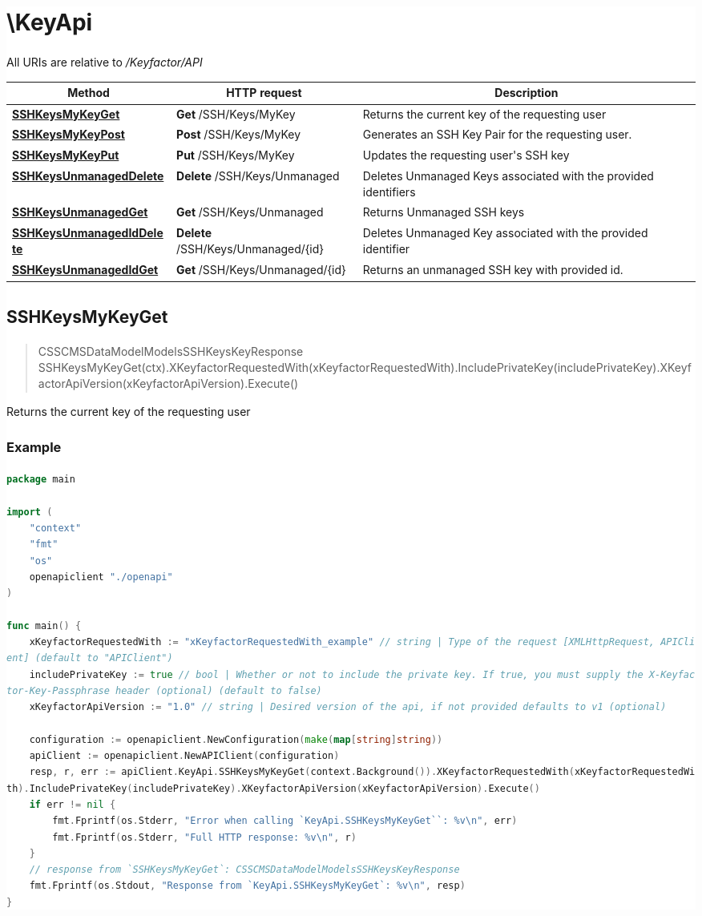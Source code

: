 # \KeyApi

All URIs are relative to */Keyfactor/API*

Method | HTTP request | Description
------------- | ------------- | -------------
[**SSHKeysMyKeyGet**](KeyApi.md#SSHKeysMyKeyGet) | **Get** /SSH/Keys/MyKey | Returns the current key of the requesting user
[**SSHKeysMyKeyPost**](KeyApi.md#SSHKeysMyKeyPost) | **Post** /SSH/Keys/MyKey | Generates an SSH Key Pair for the requesting user.
[**SSHKeysMyKeyPut**](KeyApi.md#SSHKeysMyKeyPut) | **Put** /SSH/Keys/MyKey | Updates the requesting user&#39;s SSH key
[**SSHKeysUnmanagedDelete**](KeyApi.md#SSHKeysUnmanagedDelete) | **Delete** /SSH/Keys/Unmanaged | Deletes Unmanaged Keys associated with the provided identifiers
[**SSHKeysUnmanagedGet**](KeyApi.md#SSHKeysUnmanagedGet) | **Get** /SSH/Keys/Unmanaged | Returns Unmanaged SSH keys
[**SSHKeysUnmanagedIdDelete**](KeyApi.md#SSHKeysUnmanagedIdDelete) | **Delete** /SSH/Keys/Unmanaged/{id} | Deletes Unmanaged Key associated with the provided identifier
[**SSHKeysUnmanagedIdGet**](KeyApi.md#SSHKeysUnmanagedIdGet) | **Get** /SSH/Keys/Unmanaged/{id} | Returns an unmanaged SSH key with provided id.



## SSHKeysMyKeyGet

> CSSCMSDataModelModelsSSHKeysKeyResponse SSHKeysMyKeyGet(ctx).XKeyfactorRequestedWith(xKeyfactorRequestedWith).IncludePrivateKey(includePrivateKey).XKeyfactorApiVersion(xKeyfactorApiVersion).Execute()

Returns the current key of the requesting user

### Example

```go
package main

import (
    "context"
    "fmt"
    "os"
    openapiclient "./openapi"
)

func main() {
    xKeyfactorRequestedWith := "xKeyfactorRequestedWith_example" // string | Type of the request [XMLHttpRequest, APIClient] (default to "APIClient")
    includePrivateKey := true // bool | Whether or not to include the private key. If true, you must supply the X-Keyfactor-Key-Passphrase header (optional) (default to false)
    xKeyfactorApiVersion := "1.0" // string | Desired version of the api, if not provided defaults to v1 (optional)

    configuration := openapiclient.NewConfiguration(make(map[string]string))
    apiClient := openapiclient.NewAPIClient(configuration)
    resp, r, err := apiClient.KeyApi.SSHKeysMyKeyGet(context.Background()).XKeyfactorRequestedWith(xKeyfactorRequestedWith).IncludePrivateKey(includePrivateKey).XKeyfactorApiVersion(xKeyfactorApiVersion).Execute()
    if err != nil {
        fmt.Fprintf(os.Stderr, "Error when calling `KeyApi.SSHKeysMyKeyGet``: %v\n", err)
        fmt.Fprintf(os.Stderr, "Full HTTP response: %v\n", r)
    }
    // response from `SSHKeysMyKeyGet`: CSSCMSDataModelModelsSSHKeysKeyResponse
    fmt.Fprintf(os.Stdout, "Response from `KeyApi.SSHKeysMyKeyGet`: %v\n", resp)
}
```
